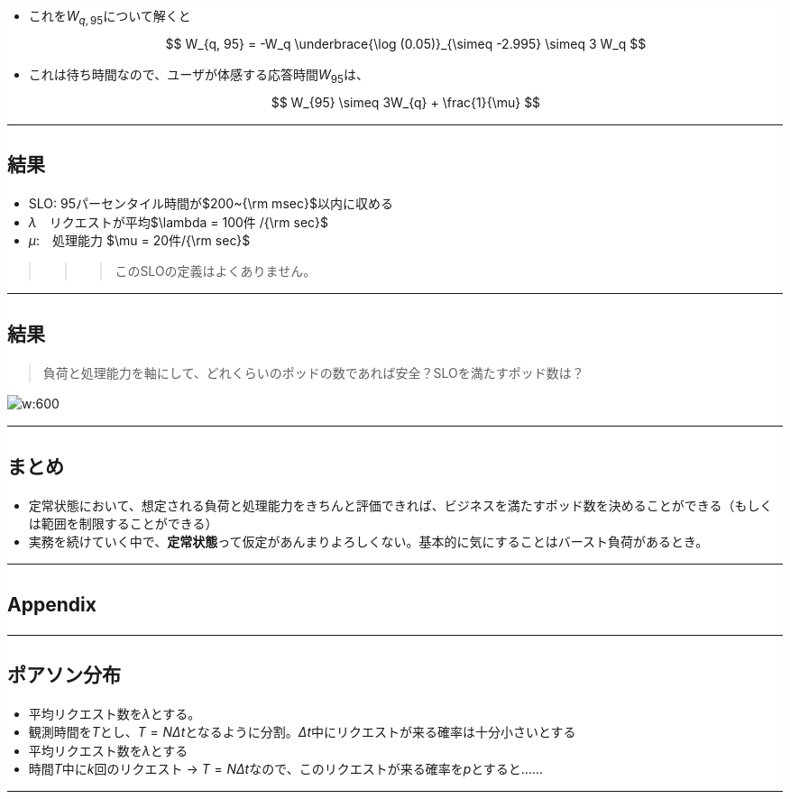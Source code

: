 - これを$W_{q, 95}$について解くと
$$
	W_{q, 95}
	= -W_q \underbrace{\log (0.05)}_{\simeq -2.995}
	\simeq 3 W_q
$$

- これは待ち時間なので、ユーザが体感する応答時間$W_{95}$は、
$$
	W_{95}
	\simeq 3W_{q} + \frac{1}{\mu}
$$


--- 
## 結果

- SLO: 95パーセンタイル時間が$200~{\rm msec}$以内に収める
- $\lambda$　リクエストが平均$\lambda = 100件 /{\rm sec}$
- $\mu$:　処理能力 $\mu = 20件/{\rm sec}$	

>>> このSLOの定義はよくありません。
--- 

## 結果
>負荷と処理能力を軸にして、どれくらいのポッドの数であれば安全？SLOを満たすポッド数は？


![w:600](https://storage.googleapis.com/zenn-user-upload/6ab263fd930e-20250711.png)

---

## まとめ
- 定常状態において、想定される負荷と処理能力をきちんと評価できれば、ビジネスを満たすポッド数を決めることができる（もしくは範囲を制限することができる）
- 実務を続けていく中で、**定常状態**って仮定があんまりよろしくない。基本的に気にすることはバースト負荷があるとき。

---

## Appendix

---

## ポアソン分布

- 平均リクエスト数を$\lambda$とする。
- 観測時間を$T$とし、$T = N\Delta t$となるように分割。$\Delta t$中にリクエストが来る確率は十分小さいとする
- 平均リクエスト数を$\lambda$とする
- 時間$T$中に$k$回のリクエスト $\longrightarrow$ $T = N\Delta t$なので、このリクエストが来る確率を$p$とすると......


---
 